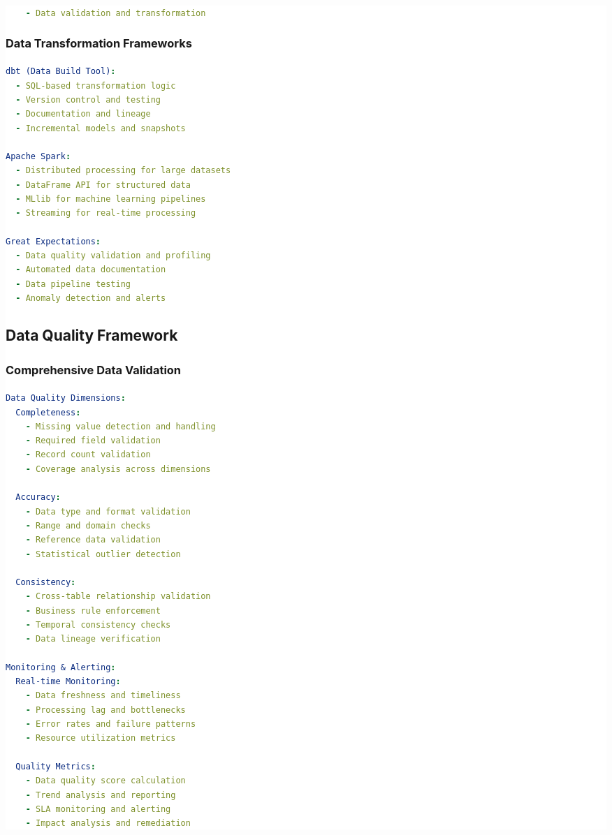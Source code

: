 ```yaml
    - Data validation and transformation
```

### Data Transformation Frameworks
```yaml
dbt (Data Build Tool):
  - SQL-based transformation logic
  - Version control and testing
  - Documentation and lineage
  - Incremental models and snapshots

Apache Spark:
  - Distributed processing for large datasets
  - DataFrame API for structured data
  - MLlib for machine learning pipelines
  - Streaming for real-time processing

Great Expectations:
  - Data quality validation and profiling
  - Automated data documentation
  - Data pipeline testing
  - Anomaly detection and alerts
```

## Data Quality Framework

### Comprehensive Data Validation
```yaml
Data Quality Dimensions:
  Completeness:
    - Missing value detection and handling
    - Required field validation
    - Record count validation
    - Coverage analysis across dimensions
  
  Accuracy:
    - Data type and format validation
    - Range and domain checks
    - Reference data validation
    - Statistical outlier detection
  
  Consistency:
    - Cross-table relationship validation
    - Business rule enforcement
    - Temporal consistency checks
    - Data lineage verification

Monitoring & Alerting:
  Real-time Monitoring:
    - Data freshness and timeliness
    - Processing lag and bottlenecks
    - Error rates and failure patterns
    - Resource utilization metrics
  
  Quality Metrics:
    - Data quality score calculation
    - Trend analysis and reporting
    - SLA monitoring and alerting
    - Impact analysis and remediation
```
